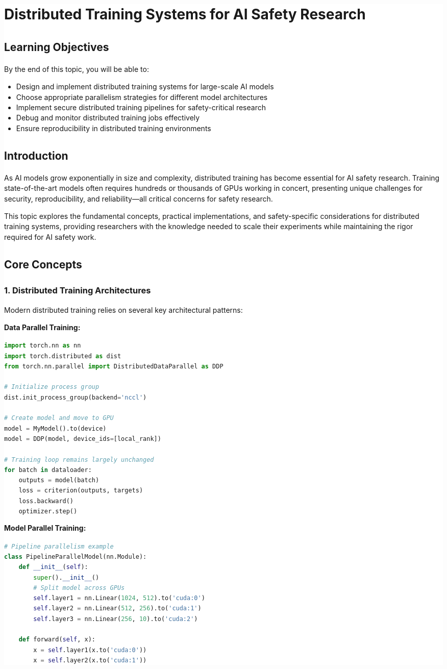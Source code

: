 # Distributed Training Systems for AI Safety Research

## Learning Objectives

By the end of this topic, you will be able to:
- Design and implement distributed training systems for large-scale AI models
- Choose appropriate parallelism strategies for different model architectures
- Implement secure distributed training pipelines for safety-critical research
- Debug and monitor distributed training jobs effectively
- Ensure reproducibility in distributed training environments

## Introduction

As AI models grow exponentially in size and complexity, distributed training has become essential for AI safety research. Training state-of-the-art models often requires hundreds or thousands of GPUs working in concert, presenting unique challenges for security, reproducibility, and reliability—all critical concerns for safety research.

This topic explores the fundamental concepts, practical implementations, and safety-specific considerations for distributed training systems, providing researchers with the knowledge needed to scale their experiments while maintaining the rigor required for AI safety work.

## Core Concepts

### 1. Distributed Training Architectures

Modern distributed training relies on several key architectural patterns:

**Data Parallel Training:**
```python
import torch.nn as nn
import torch.distributed as dist
from torch.nn.parallel import DistributedDataParallel as DDP

# Initialize process group
dist.init_process_group(backend='nccl')

# Create model and move to GPU
model = MyModel().to(device)
model = DDP(model, device_ids=[local_rank])

# Training loop remains largely unchanged
for batch in dataloader:
    outputs = model(batch)
    loss = criterion(outputs, targets)
    loss.backward()
    optimizer.step()
```

**Model Parallel Training:**
```python
# Pipeline parallelism example
class PipelineParallelModel(nn.Module):
    def __init__(self):
        super().__init__()
        # Split model across GPUs
        self.layer1 = nn.Linear(1024, 512).to('cuda:0')
        self.layer2 = nn.Linear(512, 256).to('cuda:1')
        self.layer3 = nn.Linear(256, 10).to('cuda:2')
    
    def forward(self, x):
        x = self.layer1(x.to('cuda:0'))
        x = self.layer2(x.to('cuda:1'))
```